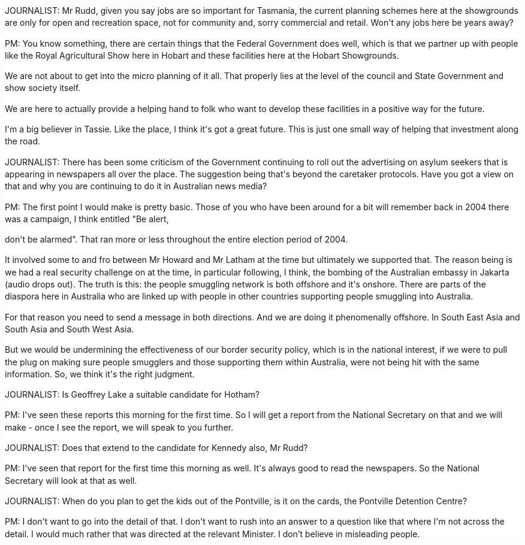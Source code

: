  JOURNALIST: Mr Rudd, given you say jobs are so important for Tasmania, the  current planning schemes here at the showgrounds are only for open and recreation  space, not for community and, sorry commercial and retail. Won't any jobs here be  years away?  

 PM: You know something, there are certain things that the Federal Government  does well, which is that we partner up with people like the Royal Agricultural Show  here in Hobart and these facilities here at the Hobart Showgrounds. 

 We are not about to get into the micro planning of it all. That properly lies at the level  of the council and State Government and show society itself.  

 We are here to actually provide a helping hand to folk who want to develop these  facilities in a positive way for the future.  

 I'm a big believer in Tassie.  Like the place, I think it's got a great future. This is just  one small way of helping that investment along the road.  

 JOURNALIST: There has been some criticism of the Government continuing to roll  out the advertising on asylum seekers that is appearing in newspapers all over the  place. The suggestion being that's beyond the caretaker protocols. Have you got a  view on that and why you are continuing to do it in Australian news media?  

 PM: The first point I would make is pretty basic. Those of you who have been around  for a bit will remember back in 2004 there was a campaign, I think entitled "Be alert, 

 don't be alarmed". That ran more or less throughout the entire election period of  2004.  

 It involved some to and fro between Mr Howard and Mr Latham at the time but  ultimately we supported that. The reason being is we had a real security challenge  on at the time, in particular following, I think, the bombing of the Australian embassy  in Jakarta (audio drops out). The truth is this: the people smuggling network is both  offshore and it's onshore. There are parts of the diaspora here in Australia who are  linked up with people in other countries supporting people smuggling into Australia.  

 For that reason you need to send a message in both directions. And we are doing it  phenomenally offshore. In South East Asia and South Asia and South West Asia.   

 But we would be undermining the effectiveness of our border security policy, which is  in the national interest, if we were to pull the plug on making sure people smugglers  and those supporting them within Australia, were not being hit with the same  information. So, we think it's the right judgment. 

 JOURNALIST: Is Geoffrey Lake a suitable candidate for Hotham?  

 PM: I've seen these reports this morning for the first time. So I will get a report from  the National Secretary on that and we will make - once I see the report, we will  speak to you further.  

 JOURNALIST: Does that extend to the candidate for Kennedy also, Mr Rudd?  

 PM: I've seen that report for the first time this morning as well. It's always good to  read the newspapers. So the National Secretary will look at that as well.  

 JOURNALIST: When do you plan to get the kids out of the Pontville, is it on the  cards, the Pontville Detention Centre?  

 PM: I don't want to go into the detail of that. I don't want to rush into an answer to a  question like that where I'm not across the detail. I would much rather that was  directed at the relevant Minister. I don’t believe in misleading people.  
